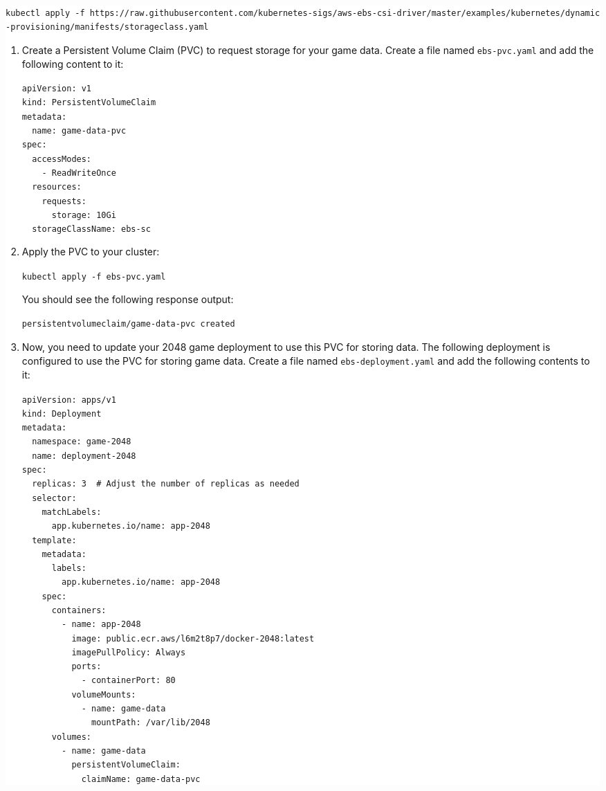    ```
   kubectl apply -f https://raw.githubusercontent.com/kubernetes-sigs/aws-ebs-csi-driver/master/examples/kubernetes/dynamic-provisioning/manifests/storageclass.yaml
   ```

1. Create a Persistent Volume Claim \(PVC\) to request storage for your game data\. Create a file named `ebs-pvc.yaml` and add the following content to it:

   ```
   apiVersion: v1
   kind: PersistentVolumeClaim
   metadata:
     name: game-data-pvc
   spec:
     accessModes:
       - ReadWriteOnce
     resources:
       requests:
         storage: 10Gi
     storageClassName: ebs-sc
   ```

1. Apply the PVC to your cluster:

   ```
   kubectl apply -f ebs-pvc.yaml
   ```

   You should see the following response output:

   ```
   persistentvolumeclaim/game-data-pvc created
   ```

1. Now, you need to update your 2048 game deployment to use this PVC for storing data\. The following deployment is configured to use the PVC for storing game data\. Create a file named `ebs-deployment.yaml` and add the following contents to it:

   ```
   apiVersion: apps/v1
   kind: Deployment
   metadata:
     namespace: game-2048
     name: deployment-2048
   spec:
     replicas: 3  # Adjust the number of replicas as needed
     selector:
       matchLabels:
         app.kubernetes.io/name: app-2048
     template:
       metadata:
         labels:
           app.kubernetes.io/name: app-2048
       spec:
         containers:
           - name: app-2048
             image: public.ecr.aws/l6m2t8p7/docker-2048:latest
             imagePullPolicy: Always
             ports:
               - containerPort: 80
             volumeMounts:
               - name: game-data
                 mountPath: /var/lib/2048
         volumes:
           - name: game-data
             persistentVolumeClaim:
               claimName: game-data-pvc
   ```
